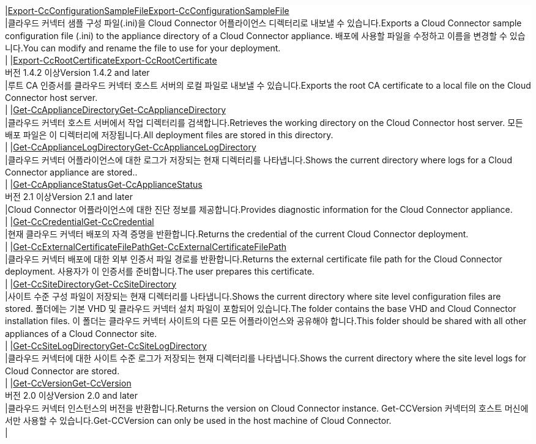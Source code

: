 |[<span data-ttu-id="5b0a0-123">Export-CcConfigurationSampleFile</span><span class="sxs-lookup"><span data-stu-id="5b0a0-123">Export-CcConfigurationSampleFile</span></span>](export-ccconfigurationsamplefile.md) <br/> |<span data-ttu-id="5b0a0-124">클라우드 커넥터 샘플 구성 파일(.ini)을 Cloud Connector 어플라이언스 디렉터리로 내보낼 수 있습니다.</span><span class="sxs-lookup"><span data-stu-id="5b0a0-124">Exports a Cloud Connector sample configuration file (.ini) to the appliance directory of a Cloud Connector appliance.</span></span> <span data-ttu-id="5b0a0-125">배포에 사용할 파일을 수정하고 이름을 변경할 수 있습니다.</span><span class="sxs-lookup"><span data-stu-id="5b0a0-125">You can modify and rename the file to use for your deployment.</span></span>  <br/> |
|[<span data-ttu-id="5b0a0-126">Export-CcRootCertificate</span><span class="sxs-lookup"><span data-stu-id="5b0a0-126">Export-CcRootCertificate</span></span>](export-ccrootcertificate.md) <br/> <span data-ttu-id="5b0a0-127">버전 1.4.2 이상</span><span class="sxs-lookup"><span data-stu-id="5b0a0-127">Version 1.4.2 and later</span></span>  <br/> |<span data-ttu-id="5b0a0-128">루트 CA 인증서를 클라우드 커넥터 호스트 서버의 로컬 파일로 내보낼 수 있습니다.</span><span class="sxs-lookup"><span data-stu-id="5b0a0-128">Exports the root CA certificate to a local file on the Cloud Connector host server.</span></span>  <br/> |
|[<span data-ttu-id="5b0a0-129">Get-CcApplianceDirectory</span><span class="sxs-lookup"><span data-stu-id="5b0a0-129">Get-CcApplianceDirectory</span></span>](get-ccappliancedirectory.md) <br/> |<span data-ttu-id="5b0a0-130">클라우드 커넥터 호스트 서버에서 작업 디렉터리를 검색합니다.</span><span class="sxs-lookup"><span data-stu-id="5b0a0-130">Retrieves the working directory on the Cloud Connector host server.</span></span> <span data-ttu-id="5b0a0-131">모든 배포 파일은 이 디렉터리에 저장됩니다.</span><span class="sxs-lookup"><span data-stu-id="5b0a0-131">All deployment files are stored in this directory.</span></span>  <br/> |
|[<span data-ttu-id="5b0a0-132">Get-CcApplianceLogDirectory</span><span class="sxs-lookup"><span data-stu-id="5b0a0-132">Get-CcApplianceLogDirectory</span></span>](get-ccappliancelogdirectory.md) <br/> |<span data-ttu-id="5b0a0-133">클라우드 커넥터 어플라이언스에 대한 로그가 저장되는 현재 디렉터리를 나타냅니다.</span><span class="sxs-lookup"><span data-stu-id="5b0a0-133">Shows the current directory where logs for a Cloud Connector appliance are stored..</span></span>  <br/> |
|[<span data-ttu-id="5b0a0-134">Get-CcApplianceStatus</span><span class="sxs-lookup"><span data-stu-id="5b0a0-134">Get-CcApplianceStatus</span></span>](get-ccappliancestatus.md) <br/> <span data-ttu-id="5b0a0-135">버전 2.1 이상</span><span class="sxs-lookup"><span data-stu-id="5b0a0-135">Version 2.1 and later</span></span>  <br/> |<span data-ttu-id="5b0a0-136">Cloud Connector 어플라이언스에 대한 진단 정보를 제공합니다.</span><span class="sxs-lookup"><span data-stu-id="5b0a0-136">Provides diagnostic information for the Cloud Connector appliance.</span></span>  <br/> |
|[<span data-ttu-id="5b0a0-137">Get-CcCredential</span><span class="sxs-lookup"><span data-stu-id="5b0a0-137">Get-CcCredential</span></span>](get-cccredential.md) <br/> |<span data-ttu-id="5b0a0-138">현재 클라우드 커넥터 배포의 자격 증명을 반환합니다.</span><span class="sxs-lookup"><span data-stu-id="5b0a0-138">Returns the credential of the current Cloud Connector deployment.</span></span>  <br/> |
|[<span data-ttu-id="5b0a0-139">Get-CcExternalCertificateFilePath</span><span class="sxs-lookup"><span data-stu-id="5b0a0-139">Get-CcExternalCertificateFilePath</span></span>](get-ccexternalcertificatefilepath.md) <br/> |<span data-ttu-id="5b0a0-140">클라우드 커넥터 배포에 대한 외부 인증서 파일 경로를 반환합니다.</span><span class="sxs-lookup"><span data-stu-id="5b0a0-140">Returns the external certificate file path for the Cloud Connector deployment.</span></span> <span data-ttu-id="5b0a0-141">사용자가 이 인증서를 준비합니다.</span><span class="sxs-lookup"><span data-stu-id="5b0a0-141">The user prepares this certificate.</span></span>  <br/> |
|[<span data-ttu-id="5b0a0-142">Get-CcSiteDirectory</span><span class="sxs-lookup"><span data-stu-id="5b0a0-142">Get-CcSiteDirectory</span></span>](get-ccsitedirectory.md) <br/> |<span data-ttu-id="5b0a0-143">사이트 수준 구성 파일이 저장되는 현재 디렉터리를 나타냅니다.</span><span class="sxs-lookup"><span data-stu-id="5b0a0-143">Shows the current directory where site level configuration files are stored.</span></span> <span data-ttu-id="5b0a0-144">폴더에는 기본 VHD 및 클라우드 커넥터 설치 파일이 포함되어 있습니다.</span><span class="sxs-lookup"><span data-stu-id="5b0a0-144">The folder contains the base VHD and Cloud Connector installation files.</span></span> <span data-ttu-id="5b0a0-145">이 폴더는 클라우드 커넥터 사이트의 다른 모든 어플라이언스와 공유해야 합니다.</span><span class="sxs-lookup"><span data-stu-id="5b0a0-145">This folder should be shared with all other appliances of a Cloud Connector site.</span></span>  <br/> |
|[<span data-ttu-id="5b0a0-146">Get-CcSiteLogDirectory</span><span class="sxs-lookup"><span data-stu-id="5b0a0-146">Get-CcSiteLogDirectory</span></span>](get-ccsitelogdirectory.md) <br/> |<span data-ttu-id="5b0a0-147">클라우드 커넥터에 대한 사이트 수준 로그가 저장되는 현재 디렉터리를 나타냅니다.</span><span class="sxs-lookup"><span data-stu-id="5b0a0-147">Shows the current directory where the site level logs for Cloud Connector are stored.</span></span>  <br/> |
|[<span data-ttu-id="5b0a0-148">Get-CcVersion</span><span class="sxs-lookup"><span data-stu-id="5b0a0-148">Get-CcVersion</span></span>](get-ccversion.md) <br/> <span data-ttu-id="5b0a0-149">버전 2.0 이상</span><span class="sxs-lookup"><span data-stu-id="5b0a0-149">Version 2.0 and later</span></span>  <br/> |<span data-ttu-id="5b0a0-150">클라우드 커넥터 인스턴스의 버전을 반환합니다.</span><span class="sxs-lookup"><span data-stu-id="5b0a0-150">Returns the version on Cloud Connector instance.</span></span> <span data-ttu-id="5b0a0-151">Get-CCVersion 커넥터의 호스트 머신에서만 사용할 수 있습니다.</span><span class="sxs-lookup"><span data-stu-id="5b0a0-151">Get-CCVersion can only be used in the host machine of Cloud Connector.</span></span>  <br/> |